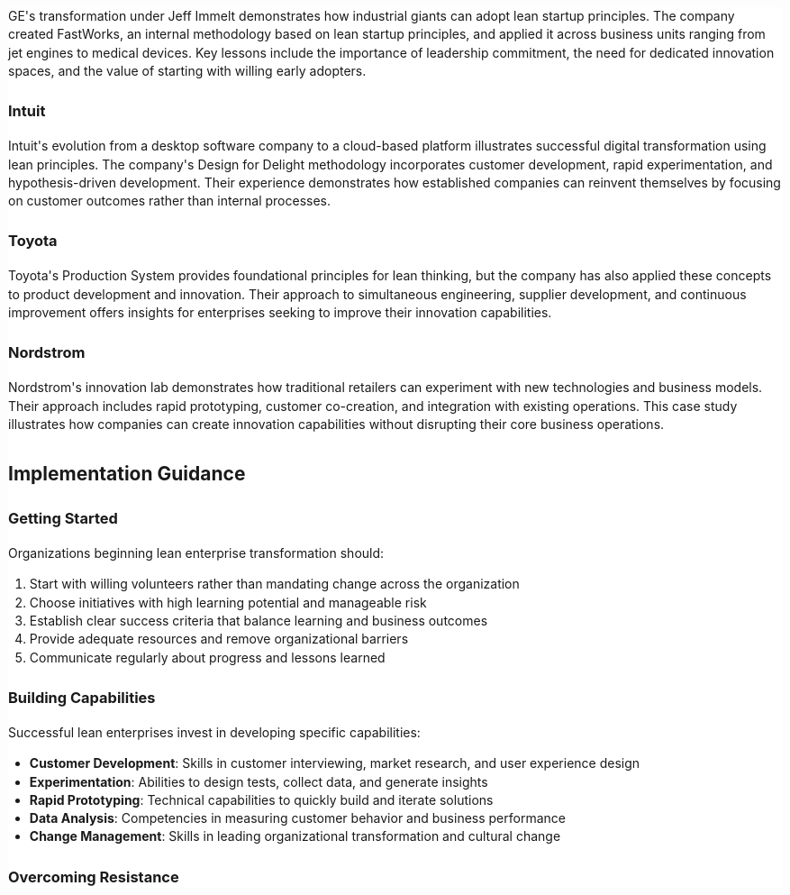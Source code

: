 GE's transformation under Jeff Immelt demonstrates how industrial giants can adopt lean startup principles. The company created FastWorks, an internal methodology based on lean startup principles, and applied it across business units ranging from jet engines to medical devices. Key lessons include the importance of leadership commitment, the need for dedicated innovation spaces, and the value of starting with willing early adopters.

### Intuit

Intuit's evolution from a desktop software company to a cloud-based platform illustrates successful digital transformation using lean principles. The company's Design for Delight methodology incorporates customer development, rapid experimentation, and hypothesis-driven development. Their experience demonstrates how established companies can reinvent themselves by focusing on customer outcomes rather than internal processes.

### Toyota

Toyota's Production System provides foundational principles for lean thinking, but the company has also applied these concepts to product development and innovation. Their approach to simultaneous engineering, supplier development, and continuous improvement offers insights for enterprises seeking to improve their innovation capabilities.

### Nordstrom

Nordstrom's innovation lab demonstrates how traditional retailers can experiment with new technologies and business models. Their approach includes rapid prototyping, customer co-creation, and integration with existing operations. This case study illustrates how companies can create innovation capabilities without disrupting their core business operations.

## Implementation Guidance

### Getting Started

Organizations beginning lean enterprise transformation should:

1. Start with willing volunteers rather than mandating change across the organization
2. Choose initiatives with high learning potential and manageable risk
3. Establish clear success criteria that balance learning and business outcomes
4. Provide adequate resources and remove organizational barriers
5. Communicate regularly about progress and lessons learned

### Building Capabilities

Successful lean enterprises invest in developing specific capabilities:

- **Customer Development**: Skills in customer interviewing, market research, and user experience design
- **Experimentation**: Abilities to design tests, collect data, and generate insights
- **Rapid Prototyping**: Technical capabilities to quickly build and iterate solutions
- **Data Analysis**: Competencies in measuring customer behavior and business performance
- **Change Management**: Skills in leading organizational transformation and cultural change

### Overcoming Resistance

